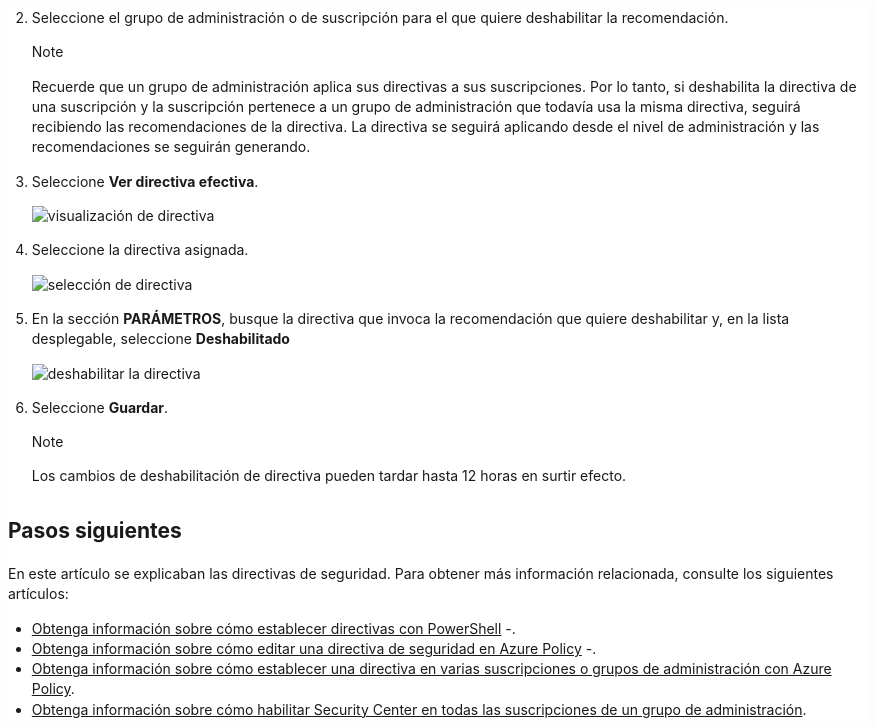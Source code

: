 2. Seleccione el grupo de administración o de suscripción para el que quiere deshabilitar la recomendación.

   > [!NOTE]
   > Recuerde que un grupo de administración aplica sus directivas a sus suscripciones. Por lo tanto, si deshabilita la directiva de una suscripción y la suscripción pertenece a un grupo de administración que todavía usa la misma directiva, seguirá recibiendo las recomendaciones de la directiva. La directiva se seguirá aplicando desde el nivel de administración y las recomendaciones se seguirán generando.

1. Seleccione **Ver directiva efectiva**.

   ![visualización de directiva](./media/tutorial-security-policy/view-effective-policy.png)

1. Seleccione la directiva asignada.

   ![selección de directiva](./media/tutorial-security-policy/security-policy.png)

1. En la sección **PARÁMETROS**, busque la directiva que invoca la recomendación que quiere deshabilitar y, en la lista desplegable, seleccione **Deshabilitado**

   ![deshabilitar la directiva](./media/tutorial-security-policy/disable-policy.png)

1. Seleccione **Guardar**.

   > [!NOTE]
   > Los cambios de deshabilitación de directiva pueden tardar hasta 12 horas en surtir efecto.



## <a name="next-steps"></a>Pasos siguientes
En este artículo se explicaban las directivas de seguridad. Para obtener más información relacionada, consulte los siguientes artículos:

- [Obtenga información sobre cómo establecer directivas con PowerShell](../governance/policy/assign-policy-powershell.md) -. 
- [Obtenga información sobre cómo editar una directiva de seguridad en Azure Policy](../governance/policy/tutorials/create-and-manage.md) -. 
- [Obtenga información sobre cómo establecer una directiva en varias suscripciones o grupos de administración con Azure Policy](../governance/policy/overview.md).
- [Obtenga información sobre cómo habilitar Security Center en todas las suscripciones de un grupo de administración](onboard-management-group.md).